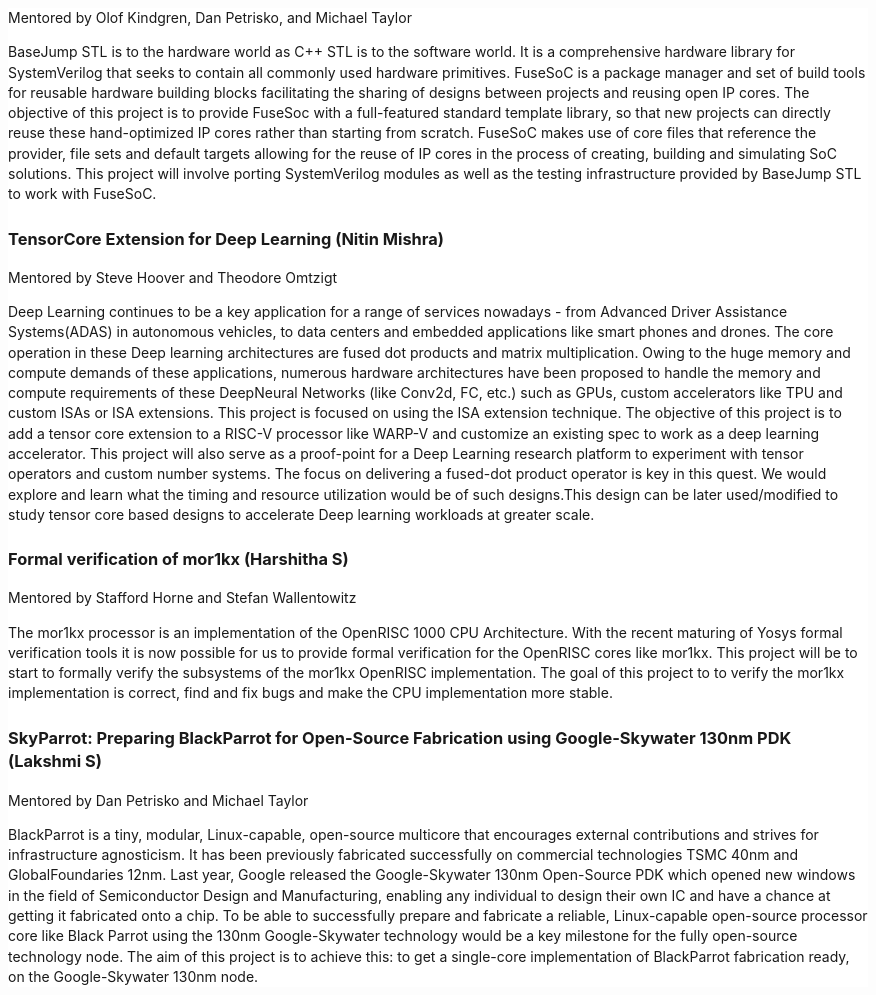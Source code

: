 Mentored by Olof Kindgren, Dan Petrisko, and Michael Taylor

BaseJump STL is to the hardware world as C++ STL is to the software world. It is a comprehensive hardware library for SystemVerilog that seeks to contain all commonly used hardware primitives. FuseSoC is a package manager and set of build tools for reusable hardware building blocks facilitating the sharing of designs between projects and reusing open IP cores. The objective of this project is to provide FuseSoc with a full-featured standard template library, so that new projects can directly reuse these hand-optimized IP cores rather than starting from scratch. FuseSoC makes use of core files that reference the provider, file sets and default targets allowing for the reuse of IP cores in the process of creating, building and simulating SoC solutions. This project will involve porting SystemVerilog modules as well as the testing infrastructure provided by BaseJump STL to work with FuseSoC.

### TensorCore Extension for Deep Learning (Nitin Mishra)

Mentored by Steve Hoover and Theodore Omtzigt

Deep Learning continues to be a key application for a range of services nowadays - from Advanced Driver Assistance Systems(ADAS) in autonomous vehicles, to data centers and embedded applications like smart phones and drones. The core operation in these Deep learning architectures are fused dot products and matrix multiplication. Owing to the huge memory and compute demands of these applications, numerous hardware architectures have been proposed to handle the memory and compute requirements of these DeepNeural Networks (like Conv2d, FC, etc.) such as GPUs, custom accelerators like TPU and custom ISAs or ISA extensions. This project is focused on using the ISA extension technique. The objective of this project is to add a tensor core extension to a RISC-V processor like WARP-V and customize an existing spec to work as a deep learning accelerator.
This project will also serve as a proof-point for a Deep Learning research platform to experiment with tensor operators and custom number systems. The focus on delivering a fused-dot product operator is key in this quest. We would explore and learn what the timing and resource utilization would be of such designs.This design can be later used/modified to study tensor core based designs to accelerate Deep learning workloads at greater scale.

### Formal verification of mor1kx (Harshitha S)

Mentored by Stafford Horne and Stefan Wallentowitz

The mor1kx processor is an implementation of the OpenRISC 1000 CPU Architecture.
With the recent maturing of Yosys formal verification tools it is now possible
for us to provide formal verification for the OpenRISC cores like mor1kx. This
project will be to start to formally verify the subsystems of the mor1kx
OpenRISC implementation.  The goal of this project to to verify the mor1kx
implementation is correct, find and fix bugs and make the CPU implementation
more stable.

### SkyParrot: Preparing BlackParrot for Open-Source Fabrication using Google-Skywater 130nm PDK (Lakshmi S)

Mentored by Dan Petrisko and Michael Taylor

BlackParrot is a tiny, modular, Linux-capable, open-source multicore that encourages external contributions and strives for infrastructure agnosticism. It has been previously fabricated successfully on commercial technologies TSMC 40nm and GlobalFoundaries 12nm. Last year, Google released the Google-Skywater 130nm Open-Source PDK which opened new windows in the field of Semiconductor Design and Manufacturing, enabling any individual to design their own IC and have a chance at getting it fabricated onto a chip. To be able to successfully prepare and fabricate a reliable, Linux-capable open-source processor core like Black Parrot using the 130nm Google-Skywater technology would be a key milestone for the fully open-source technology node. The aim of this project is to achieve this: to get a single-core implementation of BlackParrot fabrication ready, on the Google-Skywater 130nm node.
